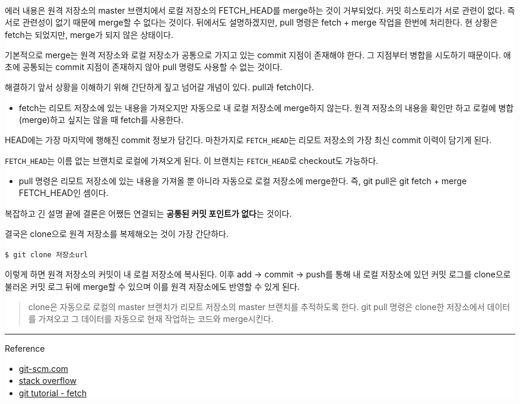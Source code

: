 에러 내용은 원격 저장소의 master 브랜치에서 로컬 저장소의 FETCH_HEAD를 merge하는 것이 거부되었다. 커밋 히스토리가 서로 관련이 없다. 즉 서로 관련성이 없기 때문에 merge할 수 없다는 것이다. 뒤에서도 설명하겠지만, pull 명령은 fetch + merge 작업을 한번에 처리한다. 현 상황은 fetch는 되었지만, merge가 되지 않은 상태이다.

기본적으로 merge는 원격 저장소와 로컬 저장소가 공통으로 가지고 있는 commit 지점이 존재해야 한다. 그 지점부터 병합을 시도하기 때문이다. 애초에 공통되는 commit 지점이 존재하지 않아 pull 명령도 사용할 수 없는 것이다. 

해결하기 앞서 상황을 이해하기 위해 간단하게 짚고 넘어갈 개념이 있다. pull과 fetch이다.

* fetch는 리모트 저장소에 있는 내용을 가져오지만 자동으로 내 로컬 저장소에 merge하지 않는다. 원격 저장소의 내용을 확인만 하고 로컬에 병합(merge)하고 싶지는 않을 때 fetch를 사용한다.

HEAD에는 가장 마지막에 행해진 commit 정보가 담긴다. 마찬가지로 `FETCH_HEAD`는 리모트 저장소의 가장 최신 commit 이력이 담기게 된다.

`FETCH_HEAD`는 이름 없는 브랜치로 로컬에 가져오게 된다. 이 브랜치는 `FETCH_HEAD`로 checkout도 가능하다.

* pull 명령은 리모트 저장소에 있는 내용을 가져올 뿐 아니라 자동으로 로컬 저장소에 merge한다. 즉, git pull은 git fetch + merge FETCH_HEAD인 셈이다.


복잡하고 긴 설명 끝에 결론은 어쨌든 연결되는 **공통된 커밋 포인트가 없다**는 것이다. 

결국은 clone으로 원격 저장소를 복제해오는 것이 가장 간단하다.

```
$ git clone 저장소url
```

이렇게 하면 원격 저장소의 커밋이 내 로컬 저장소에 복사된다. 이후 add -> commit -> push를 통해 내 로컬 저장소에 있던 커밋 로그를 clone으로 불러온 커밋 로그 뒤에 merge할 수 있으며 이를 원격 저장소에도 반영할 수 있게 된다.

> clone은 자동으로 로컬의 master 브랜치가 리모트 저장소의 master 브랜치를 추적하도록 한다. git pull 명령은 clone한 저장소에서 데이터를 가져오고 그 데이터를 자동으로 현재 작업하는 코드와 merge시킨다.

---
Reference

* [git-scm.com](https://git-scm.com/book/ko/v1/Git-%EB%B8%8C%EB%9E%9C%EC%B9%98-%EB%A6%AC%EB%AA%A8%ED%8A%B8-%EB%B8%8C%EB%9E%9C%EC%B9%98)  
* [stack overflow](https://stackoverflow.com/questions/9237348/what-does-fetch-head-in-git-mean)  
* [git tutorial - fetch](https://backlogtool.com/git-tutorial/kr/stepup/stepup3_2.html)

